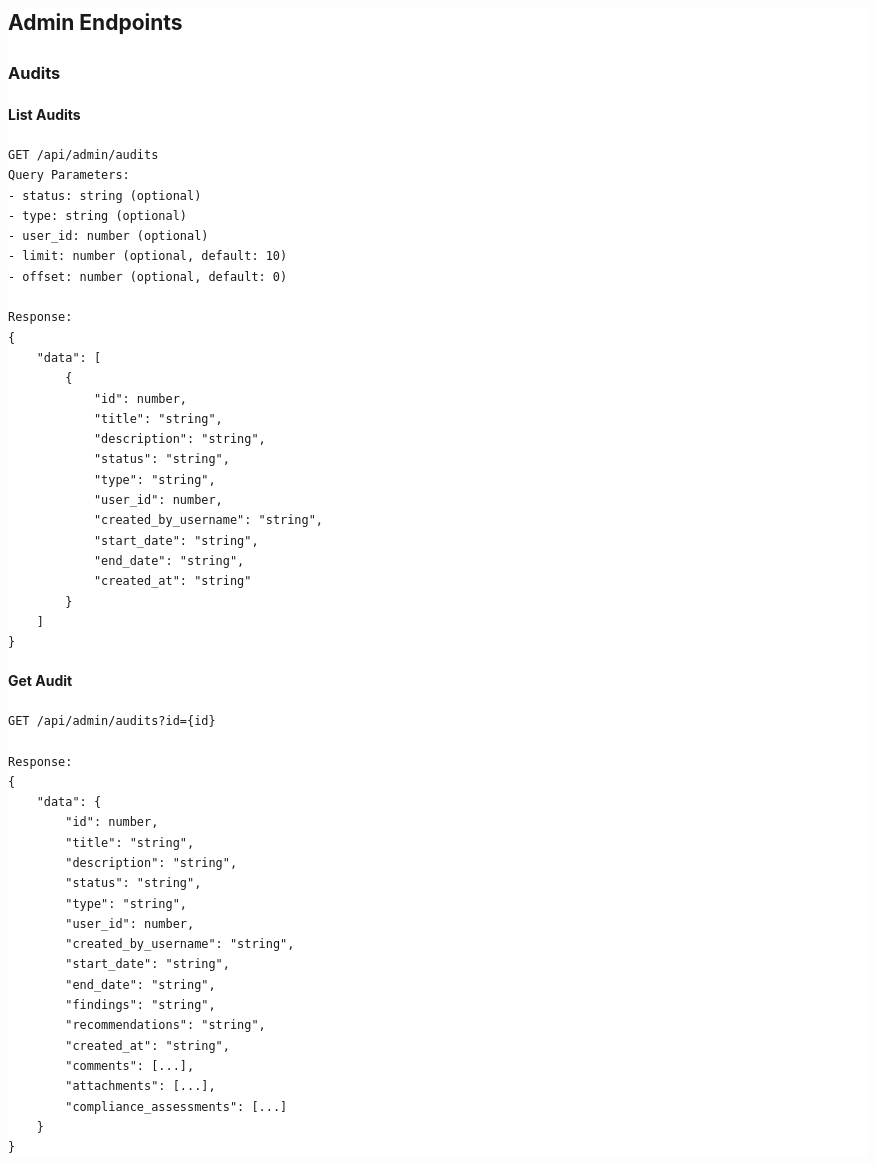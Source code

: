 ## Admin Endpoints

### Audits

#### List Audits
```
GET /api/admin/audits
Query Parameters:
- status: string (optional)
- type: string (optional)
- user_id: number (optional)
- limit: number (optional, default: 10)
- offset: number (optional, default: 0)

Response:
{
    "data": [
        {
            "id": number,
            "title": "string",
            "description": "string",
            "status": "string",
            "type": "string",
            "user_id": number,
            "created_by_username": "string",
            "start_date": "string",
            "end_date": "string",
            "created_at": "string"
        }
    ]
}
```

#### Get Audit
```
GET /api/admin/audits?id={id}

Response:
{
    "data": {
        "id": number,
        "title": "string",
        "description": "string",
        "status": "string",
        "type": "string",
        "user_id": number,
        "created_by_username": "string",
        "start_date": "string",
        "end_date": "string",
        "findings": "string",
        "recommendations": "string",
        "created_at": "string",
        "comments": [...],
        "attachments": [...],
        "compliance_assessments": [...]
    }
}
```
